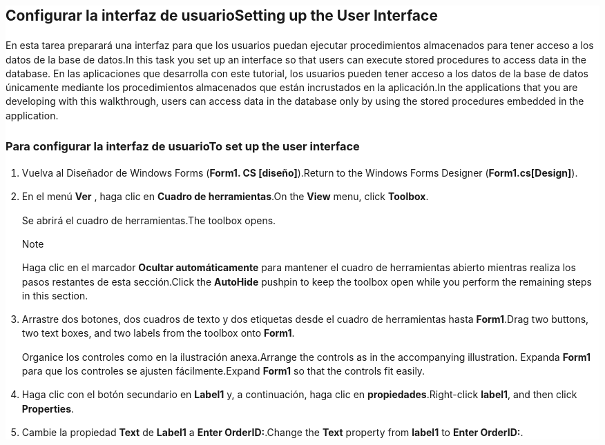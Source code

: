 ## <a name="setting-up-the-user-interface"></a><span data-ttu-id="0c0b5-165">Configurar la interfaz de usuario</span><span class="sxs-lookup"><span data-stu-id="0c0b5-165">Setting up the User Interface</span></span>

<span data-ttu-id="0c0b5-166">En esta tarea preparará una interfaz para que los usuarios puedan ejecutar procedimientos almacenados para tener acceso a los datos de la base de datos.</span><span class="sxs-lookup"><span data-stu-id="0c0b5-166">In this task you set up an interface so that users can execute stored procedures to access data in the database.</span></span> <span data-ttu-id="0c0b5-167">En las aplicaciones que desarrolla con este tutorial, los usuarios pueden tener acceso a los datos de la base de datos únicamente mediante los procedimientos almacenados que están incrustados en la aplicación.</span><span class="sxs-lookup"><span data-stu-id="0c0b5-167">In the applications that you are developing with this walkthrough, users can access data in the database only by using the stored procedures embedded in the application.</span></span>

### <a name="to-set-up-the-user-interface"></a><span data-ttu-id="0c0b5-168">Para configurar la interfaz de usuario</span><span class="sxs-lookup"><span data-stu-id="0c0b5-168">To set up the user interface</span></span>

1. <span data-ttu-id="0c0b5-169">Vuelva al Diseñador de Windows Forms (**Form1. CS [diseño]**).</span><span class="sxs-lookup"><span data-stu-id="0c0b5-169">Return to the Windows Forms Designer (**Form1.cs[Design]**).</span></span>

2. <span data-ttu-id="0c0b5-170">En el menú **Ver** , haga clic en **Cuadro de herramientas**.</span><span class="sxs-lookup"><span data-stu-id="0c0b5-170">On the **View** menu, click **Toolbox**.</span></span>

     <span data-ttu-id="0c0b5-171">Se abrirá el cuadro de herramientas.</span><span class="sxs-lookup"><span data-stu-id="0c0b5-171">The toolbox opens.</span></span>

    > [!NOTE]
    > <span data-ttu-id="0c0b5-172">Haga clic en el marcador **Ocultar automáticamente** para mantener el cuadro de herramientas abierto mientras realiza los pasos restantes de esta sección.</span><span class="sxs-lookup"><span data-stu-id="0c0b5-172">Click the **AutoHide** pushpin to keep the toolbox open while you perform the remaining steps in this section.</span></span>

3. <span data-ttu-id="0c0b5-173">Arrastre dos botones, dos cuadros de texto y dos etiquetas desde el cuadro de herramientas hasta **Form1**.</span><span class="sxs-lookup"><span data-stu-id="0c0b5-173">Drag two buttons, two text boxes, and two labels from the toolbox onto **Form1**.</span></span>

     <span data-ttu-id="0c0b5-174">Organice los controles como en la ilustración anexa.</span><span class="sxs-lookup"><span data-stu-id="0c0b5-174">Arrange the controls as in the accompanying illustration.</span></span> <span data-ttu-id="0c0b5-175">Expanda **Form1** para que los controles se ajusten fácilmente.</span><span class="sxs-lookup"><span data-stu-id="0c0b5-175">Expand **Form1** so that the controls fit easily.</span></span>

4. <span data-ttu-id="0c0b5-176">Haga clic con el botón secundario en **Label1** y, a continuación, haga clic en **propiedades**.</span><span class="sxs-lookup"><span data-stu-id="0c0b5-176">Right-click **label1**, and then click **Properties**.</span></span>

5. <span data-ttu-id="0c0b5-177">Cambie la propiedad **Text** de **Label1** a **Enter OrderID:**.</span><span class="sxs-lookup"><span data-stu-id="0c0b5-177">Change the **Text** property from **label1** to **Enter OrderID:**.</span></span>

